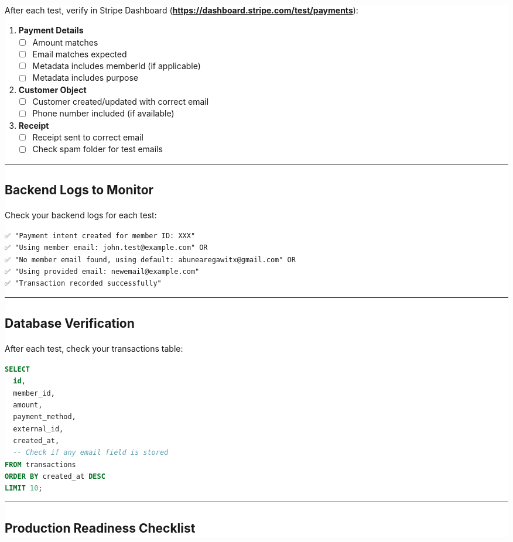 After each test, verify in Stripe Dashboard (**https://dashboard.stripe.com/test/payments**):

1. **Payment Details**
   - [ ] Amount matches
   - [ ] Email matches expected
   - [ ] Metadata includes memberId (if applicable)
   - [ ] Metadata includes purpose

2. **Customer Object**
   - [ ] Customer created/updated with correct email
   - [ ] Phone number included (if available)

3. **Receipt**
   - [ ] Receipt sent to correct email
   - [ ] Check spam folder for test emails

---

## Backend Logs to Monitor

Check your backend logs for each test:

```
✅ "Payment intent created for member ID: XXX"
✅ "Using member email: john.test@example.com" OR
✅ "No member email found, using default: abunearegawitx@gmail.com" OR
✅ "Using provided email: newemail@example.com"
✅ "Transaction recorded successfully"
```

---

## Database Verification

After each test, check your transactions table:

```sql
SELECT 
  id,
  member_id,
  amount,
  payment_method,
  external_id,
  created_at,
  -- Check if any email field is stored
FROM transactions 
ORDER BY created_at DESC 
LIMIT 10;
```

---

## Production Readiness Checklist
